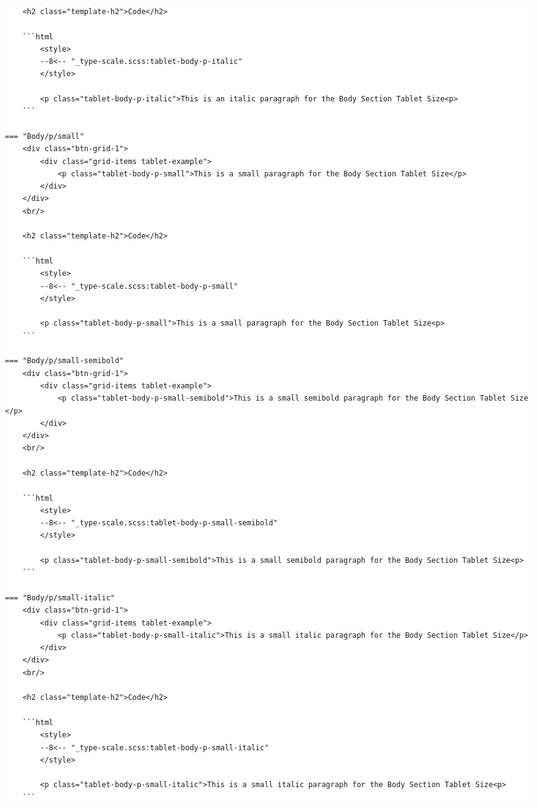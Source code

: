         <h2 class="template-h2">Code</h2>

        ```html
            <style>
            --8<-- "_type-scale.scss:tablet-body-p-italic"
            </style>

            <p class="tablet-body-p-italic">This is an italic paragraph for the Body Section Tablet Size<p>
        ```

    === "Body/p/small"
        <div class="btn-grid-1">
            <div class="grid-items tablet-example">
                <p class="tablet-body-p-small">This is a small paragraph for the Body Section Tablet Size</p>
            </div>
        </div>
        <br/>

        <h2 class="template-h2">Code</h2>

        ```html
            <style>
            --8<-- "_type-scale.scss:tablet-body-p-small"
            </style>

            <p class="tablet-body-p-small">This is a small paragraph for the Body Section Tablet Size<p>
        ```

    === "Body/p/small-semibold"
        <div class="btn-grid-1">
            <div class="grid-items tablet-example">
                <p class="tablet-body-p-small-semibold">This is a small semibold paragraph for the Body Section Tablet Size</p>
            </div>
        </div>
        <br/>

        <h2 class="template-h2">Code</h2>

        ```html
            <style>
            --8<-- "_type-scale.scss:tablet-body-p-small-semibold"
            </style>

            <p class="tablet-body-p-small-semibold">This is a small semibold paragraph for the Body Section Tablet Size<p>
        ```

    === "Body/p/small-italic"
        <div class="btn-grid-1">
            <div class="grid-items tablet-example">
                <p class="tablet-body-p-small-italic">This is a small italic paragraph for the Body Section Tablet Size</p>
            </div>
        </div>
        <br/>

        <h2 class="template-h2">Code</h2>

        ```html
            <style>
            --8<-- "_type-scale.scss:tablet-body-p-small-italic"
            </style>

            <p class="tablet-body-p-small-italic">This is a small italic paragraph for the Body Section Tablet Size<p>
        ```